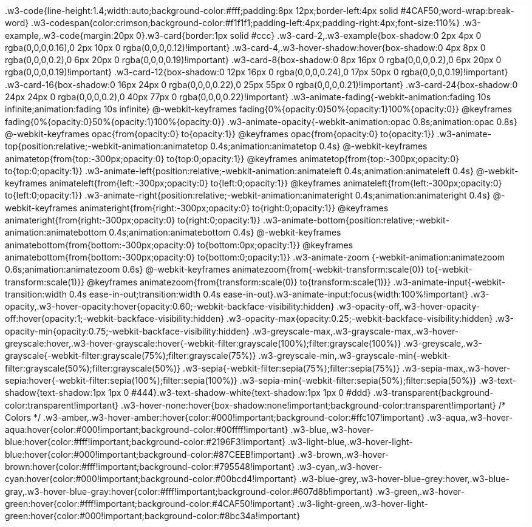 .w3-code{line-height:1.4;width:auto;background-color:#fff;padding:8px 12px;border-left:4px solid #4CAF50;word-wrap:break-word}
.w3-codespan{color:crimson;background-color:#f1f1f1;padding-left:4px;padding-right:4px;font-size:110%}
.w3-example,.w3-code{margin:20px 0}.w3-card{border:1px solid #ccc}
.w3-card-2,.w3-example{box-shadow:0 2px 4px 0 rgba(0,0,0,0.16),0 2px 10px 0 rgba(0,0,0,0.12)!important}
.w3-card-4,.w3-hover-shadow:hover{box-shadow:0 4px 8px 0 rgba(0,0,0,0.2),0 6px 20px 0 rgba(0,0,0,0.19)!important}
.w3-card-8{box-shadow:0 8px 16px 0 rgba(0,0,0,0.2),0 6px 20px 0 rgba(0,0,0,0.19)!important}
.w3-card-12{box-shadow:0 12px 16px 0 rgba(0,0,0,0.24),0 17px 50px 0 rgba(0,0,0,0.19)!important}
.w3-card-16{box-shadow:0 16px 24px 0 rgba(0,0,0,0.22),0 25px 55px 0 rgba(0,0,0,0.21)!important}
.w3-card-24{box-shadow:0 24px 24px 0 rgba(0,0,0,0.2),0 40px 77px 0 rgba(0,0,0,0.22)!important}
.w3-animate-fading{-webkit-animation:fading 10s infinite;animation:fading 10s infinite}
@-webkit-keyframes fading{0%{opacity:0}50%{opacity:1}100%{opacity:0}}
@keyframes fading{0%{opacity:0}50%{opacity:1}100%{opacity:0}}
.w3-animate-opacity{-webkit-animation:opac 0.8s;animation:opac 0.8s}
@-webkit-keyframes opac{from{opacity:0} to{opacity:1}}
@keyframes opac{from{opacity:0} to{opacity:1}}
.w3-animate-top{position:relative;-webkit-animation:animatetop 0.4s;animation:animatetop 0.4s}
@-webkit-keyframes animatetop{from{top:-300px;opacity:0} to{top:0;opacity:1}}
@keyframes animatetop{from{top:-300px;opacity:0} to{top:0;opacity:1}}
.w3-animate-left{position:relative;-webkit-animation:animateleft 0.4s;animation:animateleft 0.4s}
@-webkit-keyframes animateleft{from{left:-300px;opacity:0} to{left:0;opacity:1}}
@keyframes animateleft{from{left:-300px;opacity:0} to{left:0;opacity:1}}
.w3-animate-right{position:relative;-webkit-animation:animateright 0.4s;animation:animateright 0.4s}
@-webkit-keyframes animateright{from{right:-300px;opacity:0} to{right:0;opacity:1}}
@keyframes animateright{from{right:-300px;opacity:0} to{right:0;opacity:1}}
.w3-animate-bottom{position:relative;-webkit-animation:animatebottom 0.4s;animation:animatebottom 0.4s}
@-webkit-keyframes animatebottom{from{bottom:-300px;opacity:0} to{bottom:0px;opacity:1}}
@keyframes animatebottom{from{bottom:-300px;opacity:0} to{bottom:0;opacity:1}}
.w3-animate-zoom {-webkit-animation:animatezoom 0.6s;animation:animatezoom 0.6s}
@-webkit-keyframes animatezoom{from{-webkit-transform:scale(0)} to{-webkit-transform:scale(1)}}
@keyframes animatezoom{from{transform:scale(0)} to{transform:scale(1)}}
.w3-animate-input{-webkit-transition:width 0.4s ease-in-out;transition:width 0.4s ease-in-out}.w3-animate-input:focus{width:100%!important}
.w3-opacity,.w3-hover-opacity:hover{opacity:0.60;-webkit-backface-visibility:hidden}
.w3-opacity-off,.w3-hover-opacity-off:hover{opacity:1;-webkit-backface-visibility:hidden}
.w3-opacity-max{opacity:0.25;-webkit-backface-visibility:hidden}
.w3-opacity-min{opacity:0.75;-webkit-backface-visibility:hidden}
.w3-greyscale-max,.w3-grayscale-max,.w3-hover-greyscale:hover,.w3-hover-grayscale:hover{-webkit-filter:grayscale(100%);filter:grayscale(100%)}
.w3-greyscale,.w3-grayscale{-webkit-filter:grayscale(75%);filter:grayscale(75%)}
.w3-greyscale-min,.w3-grayscale-min{-webkit-filter:grayscale(50%);filter:grayscale(50%)}
.w3-sepia{-webkit-filter:sepia(75%);filter:sepia(75%)}
.w3-sepia-max,.w3-hover-sepia:hover{-webkit-filter:sepia(100%);filter:sepia(100%)}
.w3-sepia-min{-webkit-filter:sepia(50%);filter:sepia(50%)}
.w3-text-shadow{text-shadow:1px 1px 0 #444}.w3-text-shadow-white{text-shadow:1px 1px 0 #ddd}
.w3-transparent{background-color:transparent!important}
.w3-hover-none:hover{box-shadow:none!important;background-color:transparent!important}
/* Colors */
.w3-amber,.w3-hover-amber:hover{color:#000!important;background-color:#ffc107!important}
.w3-aqua,.w3-hover-aqua:hover{color:#000!important;background-color:#00ffff!important}
.w3-blue,.w3-hover-blue:hover{color:#fff!important;background-color:#2196F3!important}
.w3-light-blue,.w3-hover-light-blue:hover{color:#000!important;background-color:#87CEEB!important}
.w3-brown,.w3-hover-brown:hover{color:#fff!important;background-color:#795548!important}
.w3-cyan,.w3-hover-cyan:hover{color:#000!important;background-color:#00bcd4!important}
.w3-blue-grey,.w3-hover-blue-grey:hover,.w3-blue-gray,.w3-hover-blue-gray:hover{color:#fff!important;background-color:#607d8b!important}
.w3-green,.w3-hover-green:hover{color:#fff!important;background-color:#4CAF50!important}
.w3-light-green,.w3-hover-light-green:hover{color:#000!important;background-color:#8bc34a!important}